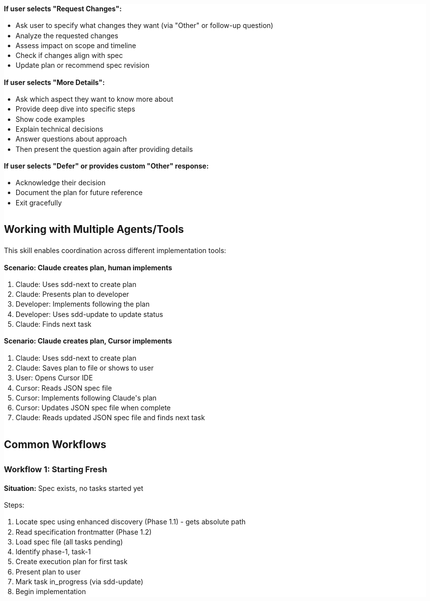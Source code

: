 **If user selects "Request Changes":**
- Ask user to specify what changes they want (via "Other" or follow-up question)
- Analyze the requested changes
- Assess impact on scope and timeline
- Check if changes align with spec
- Update plan or recommend spec revision

**If user selects "More Details":**
- Ask which aspect they want to know more about
- Provide deep dive into specific steps
- Show code examples
- Explain technical decisions
- Answer questions about approach
- Then present the question again after providing details

**If user selects "Defer" or provides custom "Other" response:**
- Acknowledge their decision
- Document the plan for future reference
- Exit gracefully

## Working with Multiple Agents/Tools

This skill enables coordination across different implementation tools:

**Scenario: Claude creates plan, human implements**
1. Claude: Uses sdd-next to create plan
2. Claude: Presents plan to developer
3. Developer: Implements following the plan
4. Developer: Uses sdd-update to update status
5. Claude: Finds next task

**Scenario: Claude creates plan, Cursor implements**
1. Claude: Uses sdd-next to create plan
2. Claude: Saves plan to file or shows to user
3. User: Opens Cursor IDE
4. Cursor: Reads JSON spec file
5. Cursor: Implements following Claude's plan
6. Cursor: Updates JSON spec file when complete
7. Claude: Reads updated JSON spec file and finds next task

## Common Workflows

### Workflow 1: Starting Fresh
**Situation:** Spec exists, no tasks started yet

Steps:
1. Locate spec using enhanced discovery (Phase 1.1) - gets absolute path
2. Read specification frontmatter (Phase 1.2)
3. Load spec file (all tasks pending)
4. Identify phase-1, task-1
5. Create execution plan for first task
6. Present plan to user
7. Mark task in_progress (via sdd-update)
8. Begin implementation

